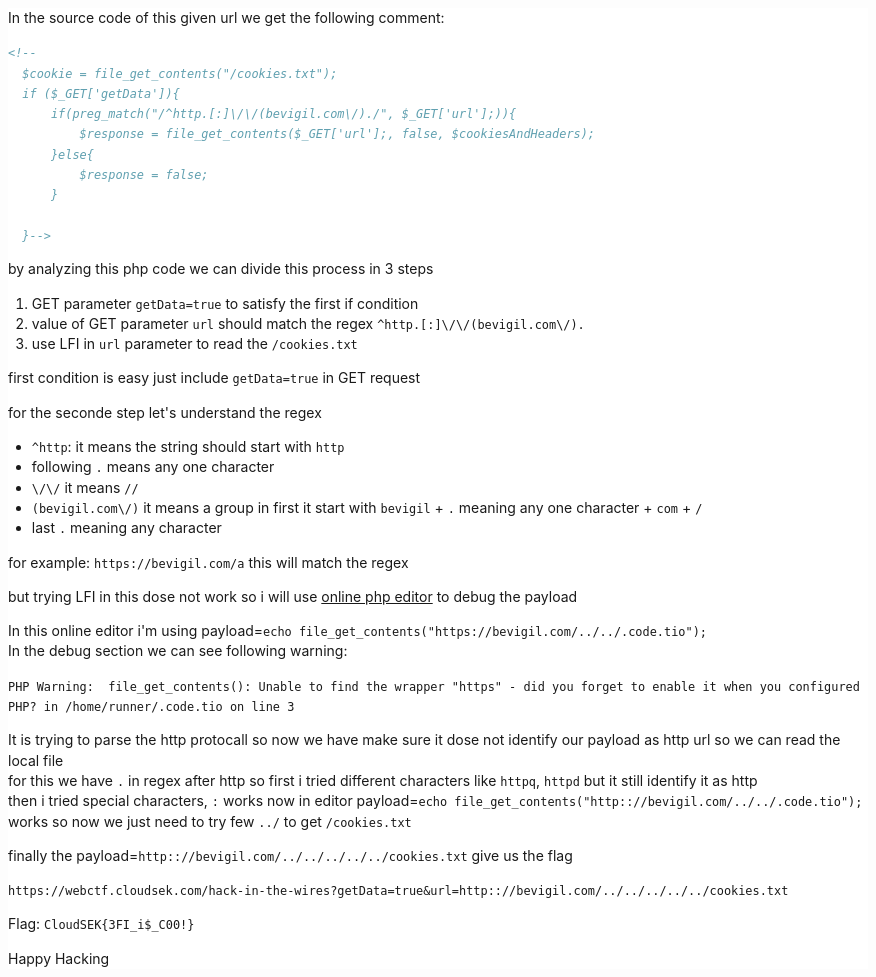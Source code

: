 In the source code of this given url we get the following comment:

```html
<!--
  $cookie = file_get_contents("/cookies.txt");
  if ($_GET['getData']){
      if(preg_match("/^http.[:]\/\/(bevigil.com\/)./", $_GET['url'];)){
          $response = file_get_contents($_GET['url'];, false, $cookiesAndHeaders);
      }else{
          $response = false;
      }

  }-->
```

by analyzing this php code we can divide this process in 3 steps
1. GET parameter `getData=true` to satisfy the first if condition
2. value of GET parameter `url` should match the regex `^http.[:]\/\/(bevigil.com\/).`
3. use LFI in `url` parameter to read the `/cookies.txt`

first condition is easy just include `getData=true` in GET request

for the seconde step let's understand the regex
- `^http`: it means the string should start with `http`
- following `.` means any one character
- `\/\/` it means `//`
- `(bevigil.com\/)` it means a group in first it start with `bevigil` + `.` meaning any one character + `com` + `/`
- last `.` meaning any character

for example: `https://bevigil.com/a` this will match the regex

but trying LFI in this dose not work so i will use [online php editor](https://tio.run/#php) to debug the payload

In this online editor i'm using payload=`echo file_get_contents("https://bevigil.com/../../.code.tio");`\
In the debug section we can see following warning:

```
PHP Warning:  file_get_contents(): Unable to find the wrapper "https" - did you forget to enable it when you configured PHP? in /home/runner/.code.tio on line 3
```
 It is trying to parse the http protocall so now we have make sure it dose not identify our payload as http url so we can read the local file\
 for this we have `.` in regex after http so first i tried different characters like `httpq`, `httpd` but it still identify it as http\
 then i tried special characters, `:` works now in editor payload=`echo file_get_contents("http:://bevigil.com/../../.code.tio");` works so now we just need to try
 few `../` to get `/cookies.txt`

finally the payload=`http:://bevigil.com/../../../../../cookies.txt` give us the flag

```
https://webctf.cloudsek.com/hack-in-the-wires?getData=true&url=http:://bevigil.com/../../../../../cookies.txt
```

Flag: `CloudSEK{3FI_i$_C00!}`

Happy Hacking
